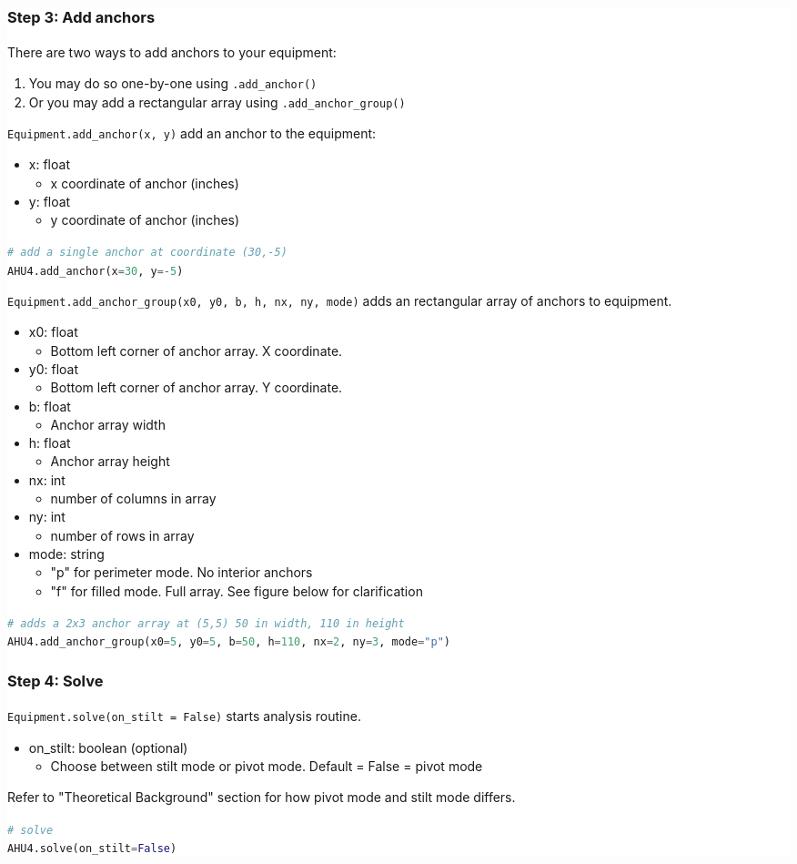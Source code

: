 

### Step 3: Add anchors

There are two ways to add anchors to your equipment:

1. You may do so one-by-one using `.add_anchor()`
2. Or you may add a rectangular array using `.add_anchor_group()`

`Equipment.add_anchor(x, y)` add an anchor to the equipment:

* x: float
  * x coordinate of anchor (inches)
* y: float
  * y coordinate of anchor (inches)

```python
# add a single anchor at coordinate (30,-5)
AHU4.add_anchor(x=30, y=-5)
```



`Equipment.add_anchor_group(x0, y0, b, h, nx, ny, mode)` adds an rectangular array of anchors to equipment.

* x0: float
  * Bottom left corner of anchor array. X coordinate.
* y0: float
  * Bottom left corner of anchor array. Y coordinate.
* b: float
  * Anchor array width
* h: float
  * Anchor array height
* nx: int
  * number of columns in array
* ny: int
  * number of rows in array
* mode: string
  * "p" for perimeter mode. No interior anchors
  * "f" for filled mode. Full array. See figure below for clarification

```python
# adds a 2x3 anchor array at (5,5) 50 in width, 110 in height
AHU4.add_anchor_group(x0=5, y0=5, b=50, h=110, nx=2, ny=3, mode="p")
```



### Step 4: Solve

`Equipment.solve(on_stilt = False)` starts analysis routine.

* on_stilt: boolean (optional)
  * Choose between stilt mode or pivot mode. Default = False = pivot mode

Refer to "Theoretical Background" section for how pivot mode and stilt mode differs.

```python
# solve
AHU4.solve(on_stilt=False)
```

